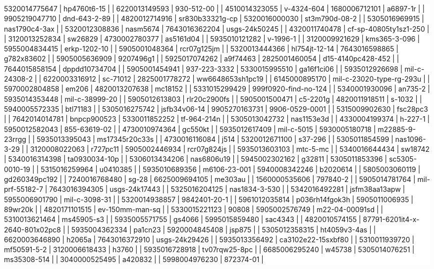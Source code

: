5320014775647 | hp4760t6-15 |  | 6220013149593 | 930-512-00 |  | 4510014323055 | v-4324-604 | 
1680006712101 | a6897-1r |  | 9905219047710 | dnd-643-2-89 |  | 4820012714916 | sr830b33321g-cp | 
5320016000030 | st3m790d-08-2 |  | 5305016969915 | nas1790c4-3ax |  | 5320012308836 | nasm5674 | 
7643016362204 | usgs-24k50245 |  | 4320011740478 | cf-sp-40805ty1sz1-250 |  | 3120013252834 | sw26829 | 
4730002780377 | as5161d04 |  | 5935010121282 | v-1996-1 |  | 3120009921629 | kms365-3-096 | 
5955004834415 | erkp-1202-10 |  | 5905001048364 | rcr07g125jm |  | 5320013444366 | hl754jt-12-14 | 
7643016598865 | g782x83602 |  | 5905005636909 | 9207496g1 |  | 5925017074262 | a9f74463 | 
2825001460054 | d15-4140pc428-452 |  | 7644015858154 | dppdd10734704 |  | 5905001454941 | 937-223-3332 | 
5330015995510 | ga16f1ci06 |  | 5935012926698 | mil-c-24308-2 |  | 6220003316912 | sc-71012 | 
2825001778272 | ww6648653sh1pc19 |  | 6145000895170 | mil-c-23020-type-rg-293u |  | 5970002804858 | em206 | 
4820013207638 | mc18152 |  | 5331015299429 | 999f0920-find-no-124 |  | 5340001930096 | an735-2 | 
5935014353448 | mil-c-38999-20 |  | 5905012613803 | rlr20c2900fs |  | 5905001500471 | c5-2201g | 
4820011918511 | s-1032 |  | 5940005572335 | btl71183 |  | 5305016275742 | jsfb34v06-14 | 
9905270163731 | 9906-0529-0001 |  | 5315009902630 | fsc28pc3 |  | 7642014014781 | bnpcp900523 | 
5330011852252 | tf-964-214n |  | 5305013042732 | nas1153e3d |  | 4330004199374 | h-227-1 | 
5950012582043 | 855-63619-02 |  | 4730010974364 | gc550kt |  | 5935012617409 | mil-c-5015 | 
5930005180718 | m22885-9-23rrgg |  | 5935013395043 | ms17345r20c33s |  | 4730016116084 | j514 | 
5320012671100 | s37-296 |  | 5305011854599 | nas1096-3-29 |  | 3120008022063 | r727pc11 | 
5905002446934 | rcr07g824js |  | 5935013603103 | mtc-5-mc |  | 5340016644434 | sw18742 | 
5340016314398 | ta0930034-10p |  | 5306013434206 | nas6806u19 |  | 5945002302162 | g32811 | 
5305011853396 | sc5305-0010-19 |  | 5315016259964 | u0410385 |  | 5935010689356 | m6106-23-001 | 
5940008342246 | b2020614 |  | 5805003060119 | gd260349pc192 |  | 7240016768480 | sg-28 | 
6625009694105 | me303au |  | 1560000535606 | 797840-2 |  | 5905014781764 | mil-prf-55182-7 | 
7643016394305 | usgs-24k17443 |  | 5325016204125 | nas1834-3-530 |  | 5342016492281 | jsfm38aa13apw | 
5955006901790 | mil-c-3098-31 |  | 5320014938857 | 9842401-20-1 |  | 5961012035814 | p036rh14fgok3h | 
5905011006935 | 89wr20k |  | 4820171101515 | ev-150mm-man-sq |  | 5330015221123 | 90808 | 
5905002576749 | m22-04-00091sd |  | 5310013621464 | ms45905-s3 |  | 5935005571755 | gs4066 | 
5995015859480 | sac4343 |  | 4820010574155 | 87791-6201it4-x-2640-801x02pc8 |  | 5935004362334 | pa1cn23 | 
5920004845408 | jsp875 |  | 5305012358315 | ht4059v3-4as |  | 6620003646890 | h2065a | 
7643016372910 | usgs-24k29426 |  | 5935013356492 | ca3102e22-15sxbf80 |  | 5310011939720 | mf50591-5-2 | 
3120006618433 | h3760 |  | 5935016728918 | tv07rqw25-8pc |  | 6685006295240 | w45738 | 
5305014076251 | ms35308-514 |  | 3040000525495 | a420832 |  | 5998004976230 | 872374-01 | 
